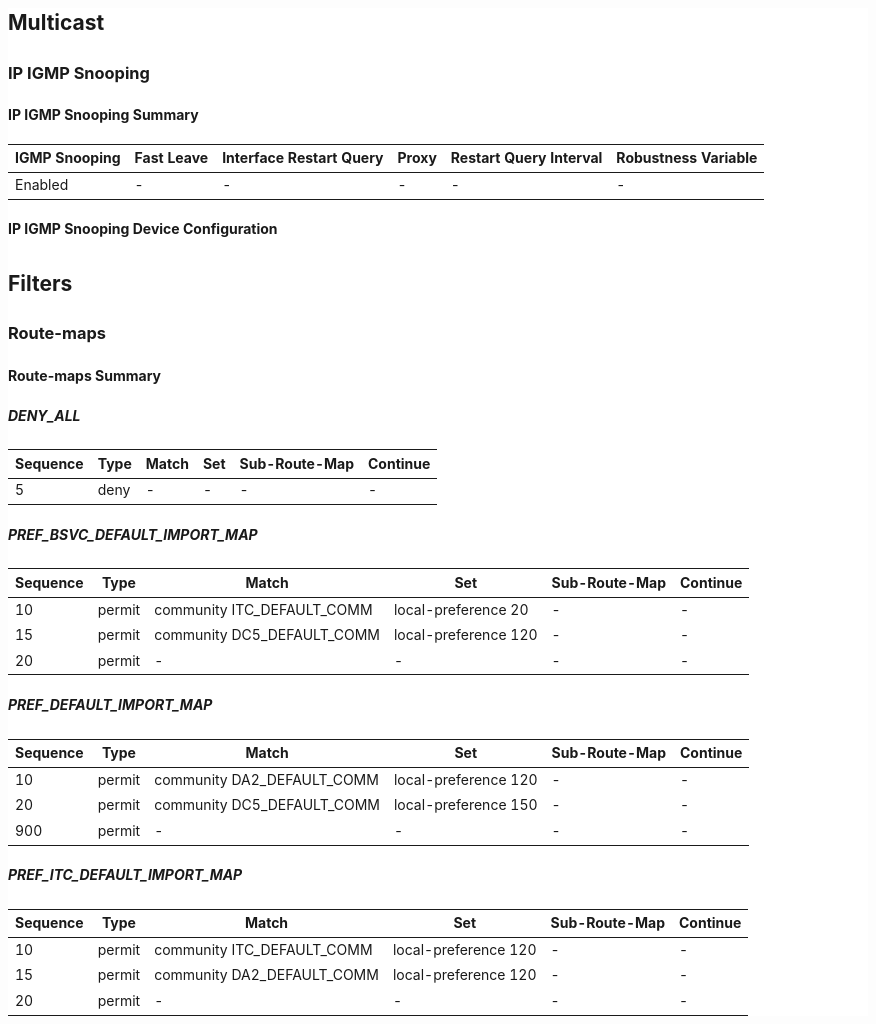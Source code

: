 ## Multicast

### IP IGMP Snooping

#### IP IGMP Snooping Summary

| IGMP Snooping | Fast Leave | Interface Restart Query | Proxy | Restart Query Interval | Robustness Variable |
| ------------- | ---------- | ----------------------- | ----- | ---------------------- | ------------------- |
| Enabled | - | - | - | - | - |

#### IP IGMP Snooping Device Configuration

```eos
```

## Filters

### Route-maps

#### Route-maps Summary

##### DENY_ALL

| Sequence | Type | Match | Set | Sub-Route-Map | Continue |
| -------- | ---- | ----- | --- | ------------- | -------- |
| 5 | deny | - | - | - | - |

##### PREF_BSVC_DEFAULT_IMPORT_MAP

| Sequence | Type | Match | Set | Sub-Route-Map | Continue |
| -------- | ---- | ----- | --- | ------------- | -------- |
| 10 | permit | community ITC_DEFAULT_COMM | local-preference 20 | - | - |
| 15 | permit | community DC5_DEFAULT_COMM | local-preference 120 | - | - |
| 20 | permit | - | - | - | - |

##### PREF_DEFAULT_IMPORT_MAP

| Sequence | Type | Match | Set | Sub-Route-Map | Continue |
| -------- | ---- | ----- | --- | ------------- | -------- |
| 10 | permit | community DA2_DEFAULT_COMM | local-preference 120 | - | - |
| 20 | permit | community DC5_DEFAULT_COMM | local-preference 150 | - | - |
| 900 | permit | - | - | - | - |

##### PREF_ITC_DEFAULT_IMPORT_MAP

| Sequence | Type | Match | Set | Sub-Route-Map | Continue |
| -------- | ---- | ----- | --- | ------------- | -------- |
| 10 | permit | community ITC_DEFAULT_COMM | local-preference 120 | - | - |
| 15 | permit | community DA2_DEFAULT_COMM | local-preference 120 | - | - |
| 20 | permit | - | - | - | - |
